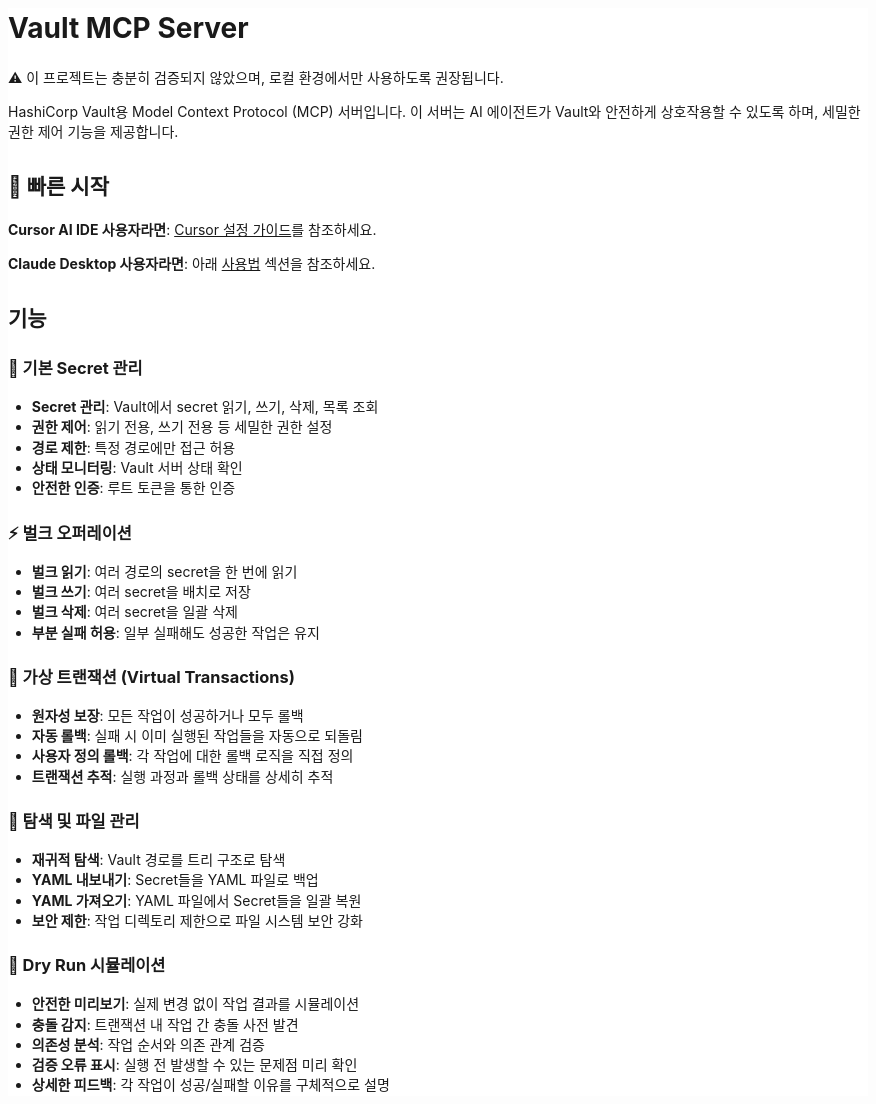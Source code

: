 # Vault MCP Server

⚠️ 이 프로젝트는 충분히 검증되지 않았으며, 로컬 환경에서만 사용하도록 권장됩니다.

HashiCorp Vault용 Model Context Protocol (MCP) 서버입니다. 이 서버는 AI 에이전트가 Vault와 안전하게 상호작용할 수 있도록 하며, 세밀한 권한 제어 기능을 제공합니다.

## 🚀 빠른 시작

**Cursor AI IDE 사용자라면**: [Cursor 설정 가이드](./cursor-mcp-config.md)를 참조하세요.

**Claude Desktop 사용자라면**: 아래 [사용법](#사용법) 섹션을 참조하세요.

## 기능

### 🔐 기본 Secret 관리

- **Secret 관리**: Vault에서 secret 읽기, 쓰기, 삭제, 목록 조회
- **권한 제어**: 읽기 전용, 쓰기 전용 등 세밀한 권한 설정
- **경로 제한**: 특정 경로에만 접근 허용
- **상태 모니터링**: Vault 서버 상태 확인
- **안전한 인증**: 루트 토큰을 통한 인증

### ⚡ 벌크 오퍼레이션

- **벌크 읽기**: 여러 경로의 secret을 한 번에 읽기
- **벌크 쓰기**: 여러 secret을 배치로 저장
- **벌크 삭제**: 여러 secret을 일괄 삭제
- **부분 실패 허용**: 일부 실패해도 성공한 작업은 유지

### 🔄 가상 트랜잭션 (Virtual Transactions)

- **원자성 보장**: 모든 작업이 성공하거나 모두 롤백
- **자동 롤백**: 실패 시 이미 실행된 작업들을 자동으로 되돌림
- **사용자 정의 롤백**: 각 작업에 대한 롤백 로직을 직접 정의
- **트랜잭션 추적**: 실행 과정과 롤백 상태를 상세히 추적

### 🌳 탐색 및 파일 관리

- **재귀적 탐색**: Vault 경로를 트리 구조로 탐색
- **YAML 내보내기**: Secret들을 YAML 파일로 백업
- **YAML 가져오기**: YAML 파일에서 Secret들을 일괄 복원
- **보안 제한**: 작업 디렉토리 제한으로 파일 시스템 보안 강화

### 🧪 Dry Run 시뮬레이션

- **안전한 미리보기**: 실제 변경 없이 작업 결과를 시뮬레이션
- **충돌 감지**: 트랜잭션 내 작업 간 충돌 사전 발견
- **의존성 분석**: 작업 순서와 의존 관계 검증
- **검증 오류 표시**: 실행 전 발생할 수 있는 문제점 미리 확인
- **상세한 피드백**: 각 작업이 성공/실패할 이유를 구체적으로 설명
